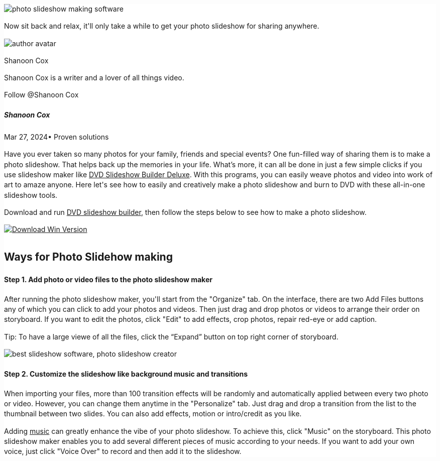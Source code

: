 ![photo slideshow making software](https://images.wondershare.com/guide/images/dvd-slideshow-builder-deluxe-ug3.jpg)

 Now sit back and relax, it'll only take a while to get your photo slideshow for sharing anywhere.

![author avatar](https://images.wondershare.com/filmora/article-images/shannon-cox.jpg)

Shanoon Cox

Shanoon Cox is a writer and a lover of all things video.

Follow @Shanoon Cox

##### Shanoon Cox

 Mar 27, 2024• Proven solutions

 Have you ever taken so many photos for your family, friends and special events? One fun-filled way of sharing them is to make a photo slideshow. That helps back up the memories in your life. What’s more, it can all be done in just a few simple clicks if you use slideshow maker like [DVD Slideshow Builder Deluxe](https://tools.techidaily.com/wondershare/dvd-slideshow-builder-deluxe/download/). With this programs, you can easily weave photos and video into work of art to amaze anyone. Here let's see how to easily and creatively make a photo slideshow and burn to DVD with these all-in-one slideshow tools.

 Download and run [DVD slideshow builder](https://tools.techidaily.com/wondershare/dvd-slideshow-builder-deluxe/download/), then follow the steps below to see how to make a photo slideshow.

[![Download Win Version](https://images.wondershare.com/style/images/download-btn-win.png) ](https://download.wondershare.com/dsb%5Fdeluxe%5Ffull18.exe)

## Ways for Photo Slidehow making

#### Step 1. Add photo or video files to the photo slideshow maker

 After running the photo slideshow maker, you'll start from the "Organize" tab. On the interface, there are two Add Files buttons any of which you can click to add your photos and videos. Then just drag and drop photos or videos to arrange their order on storyboard. If you want to edit the photos, click "Edit" to add effects, crop photos, repair red-eye or add caption.

 Tip: To have a large viewe of all the files, click the “Expand” button on top right corner of storyboard.

![best slideshow software, photo slideshow creator](https://images.wondershare.com/images/multimedia/dvd-slideshow-builder/dvd-slideshow-organize.jpg)

#### Step 2\. Customize the slideshow like background music and transitions

 When importing your files, more than 100 transition effects will be randomly and automatically applied between every two photo or video. However, you can change them anytime in the "Personalize" tab. Just drag and drop a transition from the list to the thumbnail between two slides. You can also add effects, motion or intro/credit as you like.

 Adding [music](https://tools.techidaily.com/wondershare/filmora/download/) can greatly enhance the vibe of your photo slideshow. To achieve this, click "Music" on the storyboard. This photo slideshow maker enables you to add several different pieces of music according to your needs. If you want to add your own voice, just click "Voice Over" to record and then add it to the slideshow.
